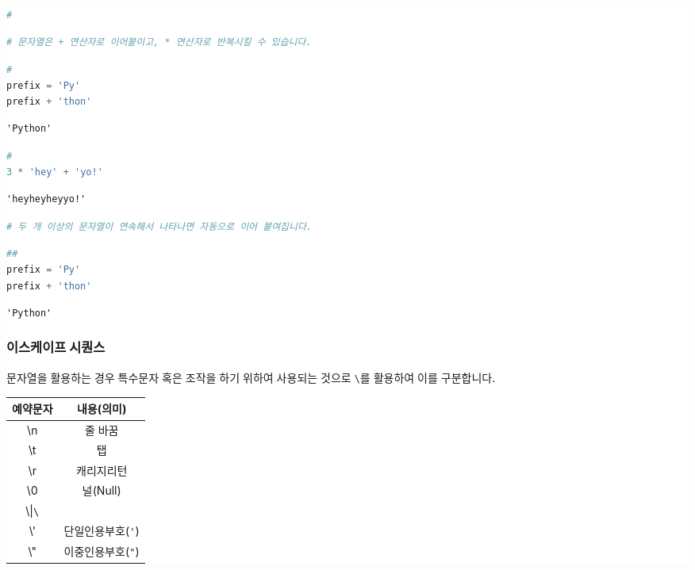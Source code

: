 
```python
#

```


```python
# 문자열은 + 연산자로 이어붙이고, * 연산자로 반복시킬 수 있습니다.
```


```python
#
prefix = 'Py'
prefix + 'thon'
```




    'Python'




```python
#
3 * 'hey' + 'yo!'
```




    'heyheyheyyo!'




```python
# 두 개 이상의 문자열이 연속해서 나타나면 자동으로 이어 붙여집니다.
```


```python
##
prefix = 'Py'
prefix + 'thon'
```




    'Python'



### 이스케이프 시퀀스

문자열을 활용하는 경우 특수문자 혹은 조작을 하기 위하여 사용되는 것으로 `\`를 활용하여 이를 구분합니다. 

|<center>예약문자</center>|내용(의미)|
|:--------:|:--------:|
|\n|줄 바꿈|
|\t|탭|
|\r|캐리지리턴|
|\0|널(Null)|
|\\\\|`\`|
|\\'|단일인용부호(`'`)|
|\\"|이중인용부호(`"`)|

